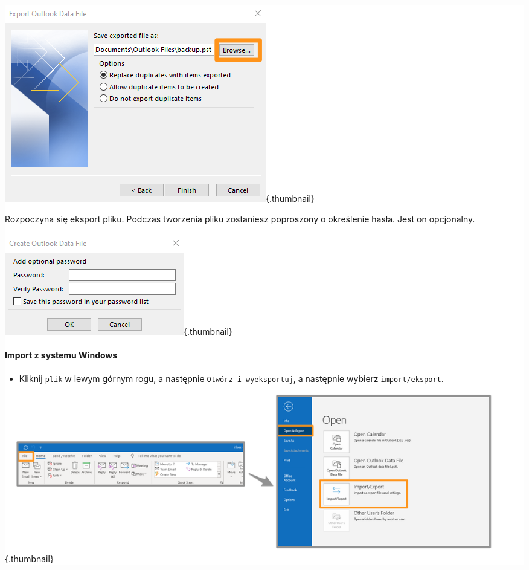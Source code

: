 ![emails](images/outlook-export-win05.png){.thumbnail}

Rozpoczyna się eksport pliku. Podczas tworzenia pliku zostaniesz poproszony o określenie hasła. Jest on opcjonalny.

![emails](images/outlook-export-win06.png){.thumbnail}

#### Import z systemu Windows

- Kliknij `plik` w lewym górnym rogu, a następnie `Otwórz i wyeksportuj`, a następnie wybierz `import/eksport`.

![emails](images/outlook-export-import-win.png){.thumbnail}
